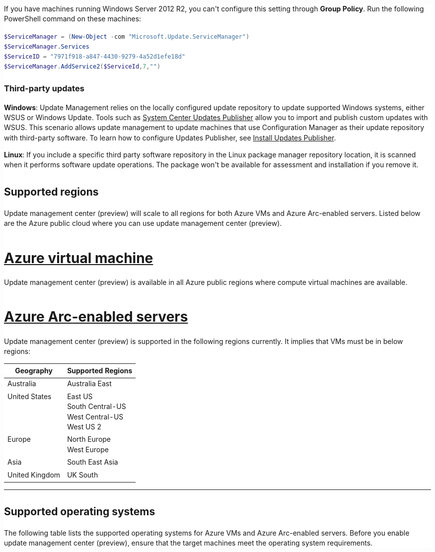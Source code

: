 If you have machines running Windows Server 2012 R2, you can't configure this setting through **Group Policy**. Run the following PowerShell command on these machines:

```powershell
$ServiceManager = (New-Object -com "Microsoft.Update.ServiceManager")
$ServiceManager.Services
$ServiceID = "7971f918-a847-4430-9279-4a52d1efe18d"
$ServiceManager.AddService2($ServiceId,7,"")
```
### Third-party updates

**Windows**: Update Management relies on the locally configured update repository to update supported Windows systems, either WSUS or Windows Update. Tools such as [System Center Updates Publisher](/mem/configmgr/sum/tools/updates-publisher) allow you to import and publish custom updates with WSUS. This scenario allows update management to update machines that use Configuration Manager as their update repository with third-party software. To learn how to configure Updates Publisher, see [Install Updates Publisher](/mem/configmgr/sum/tools/install-updates-publisher).

**Linux**: If you include a specific third party software repository in the Linux package manager repository location, it is scanned when it performs software update operations. The package won't be available for assessment and installation if you remove it.


## Supported regions

Update management center (preview) will scale to all regions for both Azure VMs and Azure Arc-enabled servers. Listed below are the Azure public cloud where you can use update management center (preview).

# [Azure virtual machine](#tab/azurevm)

Update management center (preview) is available in all Azure public regions where compute virtual machines are available.

# [Azure Arc-enabled servers](#tab/azurearc)
Update management center (preview) is supported in the following regions currently. It implies that VMs must be in below regions:

**Geography** | **Supported Regions**
--- | ---
Australia | Australia East
United States | East US </br> South Central-US </br> West Central-US </br> West US 2
Europe | North Europe </br> West Europe
Asia | South East Asia
United Kingdom | UK South

---

## Supported operating systems

The following table lists the supported operating systems for Azure VMs and Azure Arc-enabled servers. Before you enable update management center (preview), ensure that the target machines meet the operating system requirements.
